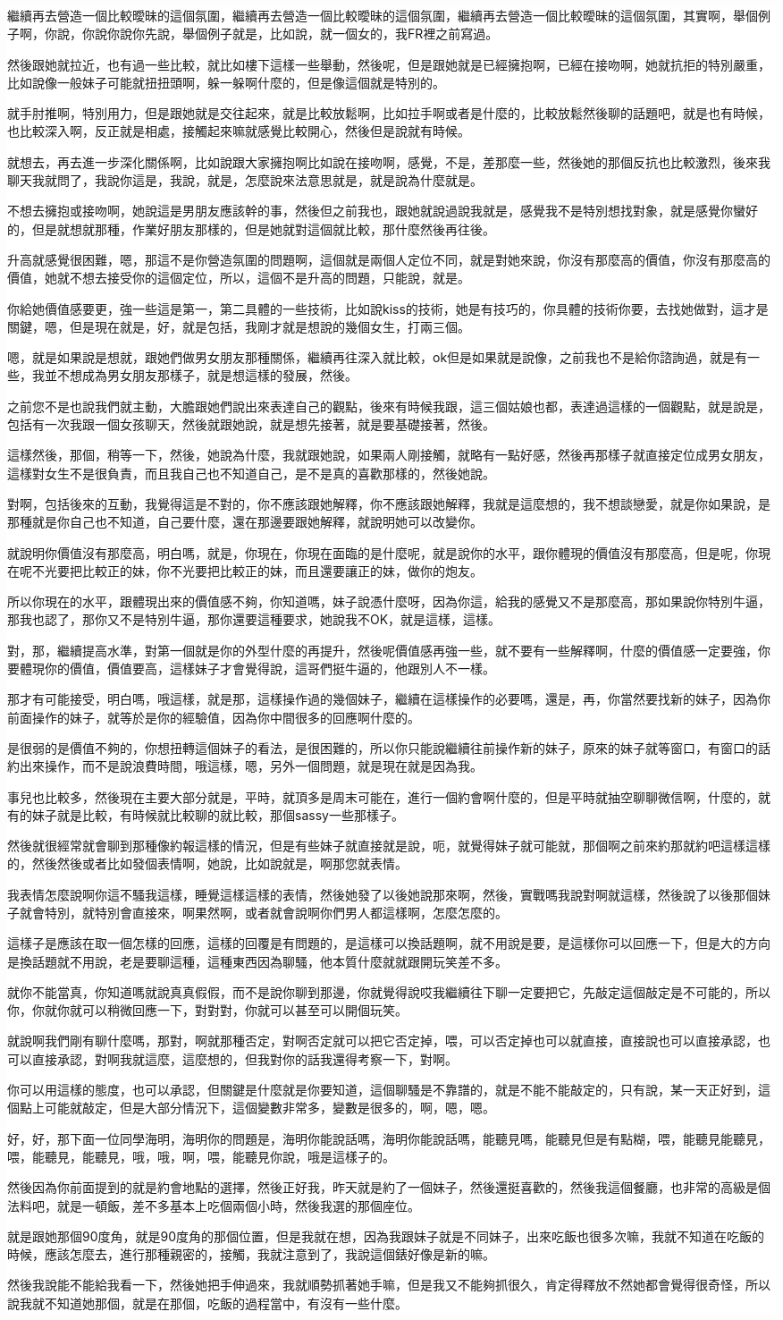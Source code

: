 繼續再去營造一個比較曖昧的這個氛圍，繼續再去營造一個比較曖昧的這個氛圍，繼續再去營造一個比較曖昧的這個氛圍，其實啊，舉個例子啊，你說，你說你說你先說，舉個例子就是，比如說，就一個女的，我FR裡之前寫過。

然後跟她就拉近，也有過一些比較，就比如樓下這樣一些舉動，然後呢，但是跟她就是已經擁抱啊，已經在接吻啊，她就抗拒的特別嚴重，比如說像一般妹子可能就扭扭頭啊，躲一躲啊什麼的，但是像這個就是特別的。

就手肘推啊，特別用力，但是跟她就是交往起來，就是比較放鬆啊，比如拉手啊或者是什麼的，比較放鬆然後聊的話題吧，就是也有時候，也比較深入啊，反正就是相處，接觸起來嘛就感覺比較開心，然後但是說就有時候。

就想去，再去進一步深化關係啊，比如說跟大家擁抱啊比如說在接吻啊，感覺，不是，差那麼一些，然後她的那個反抗也比較激烈，後來我聊天我就問了，我說你這是，我說，就是，怎麼說來法意思就是，就是說為什麼就是。

不想去擁抱或接吻啊，她說這是男朋友應該幹的事，然後但之前我也，跟她就說過說我就是，感覺我不是特別想找對象，就是感覺你蠻好的，但是就想就那種，作業好朋友那樣的，但是她就對這個就比較，那什麼然後再往後。

升高就感覺很困難，嗯，那這不是你營造氛圍的問題啊，這個就是兩個人定位不同，就是對她來說，你沒有那麼高的價值，你沒有那麼高的價值，她就不想去接受你的這個定位，所以，這個不是升高的問題，只能說，就是。

你給她價值感要更，強一些這是第一，第二具體的一些技術，比如說kiss的技術，她是有技巧的，你具體的技術你要，去找她做對，這才是關鍵，嗯，但是現在就是，好，就是包括，我剛才就是想說的幾個女生，打兩三個。

嗯，就是如果說是想就，跟她們做男女朋友那種關係，繼續再往深入就比較，ok但是如果就是說像，之前我也不是給你諮詢過，就是有一些，我並不想成為男女朋友那樣子，就是想這樣的發展，然後。

之前您不是也說我們就主動，大膽跟她們說出來表達自己的觀點，後來有時候我跟，這三個姑娘也都，表達過這樣的一個觀點，就是說是，包括有一次我跟一個女孩聊天，然後就跟她說，就是想先接著，就是要基礎接著，然後。

這樣然後，那個，稍等一下，然後，她說為什麼，我就跟她說，如果兩人剛接觸，就略有一點好感，然後再那樣子就直接定位成男女朋友，這樣對女生不是很負責，而且我自己也不知道自己，是不是真的喜歡那樣的，然後她說。

對啊，包括後來的互動，我覺得這是不對的，你不應該跟她解釋，你不應該跟她解釋，我就是這麼想的，我不想談戀愛，就是你如果說，是那種就是你自己也不知道，自己要什麼，還在那邊要跟她解釋，就說明她可以改變你。

就說明你價值沒有那麼高，明白嗎，就是，你現在，你現在面臨的是什麼呢，就是說你的水平，跟你體現的價值沒有那麼高，但是呢，你現在呢不光要把比較正的妹，你不光要把比較正的妹，而且還要讓正的妹，做你的炮友。

所以你現在的水平，跟體現出來的價值感不夠，你知道嗎，妹子說憑什麼呀，因為你這，給我的感覺又不是那麼高，那如果說你特別牛逼，那我也認了，那你又不是特別牛逼，那你還要這種要求，她說我不OK，就是這樣，這樣。

對，那，繼續提高水準，對第一個就是你的外型什麼的再提升，然後呢價值感再強一些，就不要有一些解釋啊，什麼的價值感一定要強，你要體現你的價值，價值要高，這樣妹子才會覺得說，這哥們挺牛逼的，他跟別人不一樣。

那才有可能接受，明白嗎，哦這樣，就是那，這樣操作過的幾個妹子，繼續在這樣操作的必要嗎，還是，再，你當然要找新的妹子，因為你前面操作的妹子，就等於是你的經驗值，因為你中間很多的回應啊什麼的。

是很弱的是價值不夠的，你想扭轉這個妹子的看法，是很困難的，所以你只能說繼續往前操作新的妹子，原來的妹子就等窗口，有窗口的話約出來操作，而不是說浪費時間，哦這樣，嗯，另外一個問題，就是現在就是因為我。

事兒也比較多，然後現在主要大部分就是，平時，就頂多是周末可能在，進行一個約會啊什麼的，但是平時就抽空聊聊微信啊，什麼的，就有的妹子就是比較，有時候就比較聊的就比較，那個sassy一些那樣子。

然後就很經常就會聊到那種像約報這樣的情況，但是有些妹子就直接就是說，呃，就覺得妹子就可能就，那個啊之前來約那就約吧這樣這樣的，然後然後或者比如發個表情啊，她說，比如說就是，啊那您就表情。

我表情怎麼說啊你這不騷我這樣，睡覺這樣這樣的表情，然後她發了以後她說那來啊，然後，實戰嗎我說對啊就這樣，然後說了以後那個妹子就會特別，就特別會直接來，啊果然啊，或者就會說啊你們男人都這樣啊，怎麼怎麼的。

這樣子是應該在取一個怎樣的回應，這樣的回覆是有問題的，是這樣可以換話題啊，就不用說是要，是這樣你可以回應一下，但是大的方向是換話題就不用說，老是要聊這種，這種東西因為聊騷，他本質什麼就就跟開玩笑差不多。

就你不能當真，你知道嗎就說真真假假，而不是說你聊到那邊，你就覺得說哎我繼續往下聊一定要把它，先敲定這個敲定是不可能的，所以你，你就你就可以稍微回應一下，對對對，你就可以甚至可以開個玩笑。

就說啊我們剛有聊什麼嗎，那對，啊就那種否定，對啊否定就可以把它否定掉，喂，可以否定掉也可以就直接，直接說也可以直接承認，也可以直接承認，對啊我就這麼，這麼想的，但我對你的話我還得考察一下，對啊。

你可以用這樣的態度，也可以承認，但關鍵是什麼就是你要知道，這個聊騷是不靠譜的，就是不能不能敲定的，只有說，某一天正好到，這個點上可能就敲定，但是大部分情況下，這個變數非常多，變數是很多的，啊，嗯，嗯。

好，好，那下面一位同學海明，海明你的問題是，海明你能說話嗎，海明你能說話嗎，能聽見嗎，能聽見但是有點糊，喂，能聽見能聽見，喂，能聽見，能聽見，哦，哦，啊，喂，能聽見你說，哦是這樣子的。

然後因為你前面提到的就是約會地點的選擇，然後正好我，昨天就是約了一個妹子，然後還挺喜歡的，然後我這個餐廳，也非常的高級是個法料吧，就是一頓飯，差不多基本上吃個兩個小時，然後我選的那個座位。

就是跟她那個90度角，就是90度角的那個位置，但是我就在想，因為我跟妹子就是不同妹子，出來吃飯也很多次嘛，我就不知道在吃飯的時候，應該怎麼去，進行那種親密的，接觸，我就注意到了，我說這個錶好像是新的嘛。

然後我說能不能給我看一下，然後她把手伸過來，我就順勢抓著她手嘛，但是我又不能夠抓很久，肯定得釋放不然她都會覺得很奇怪，所以說我就不知道她那個，就是在那個，吃飯的過程當中，有沒有一些什麼。
